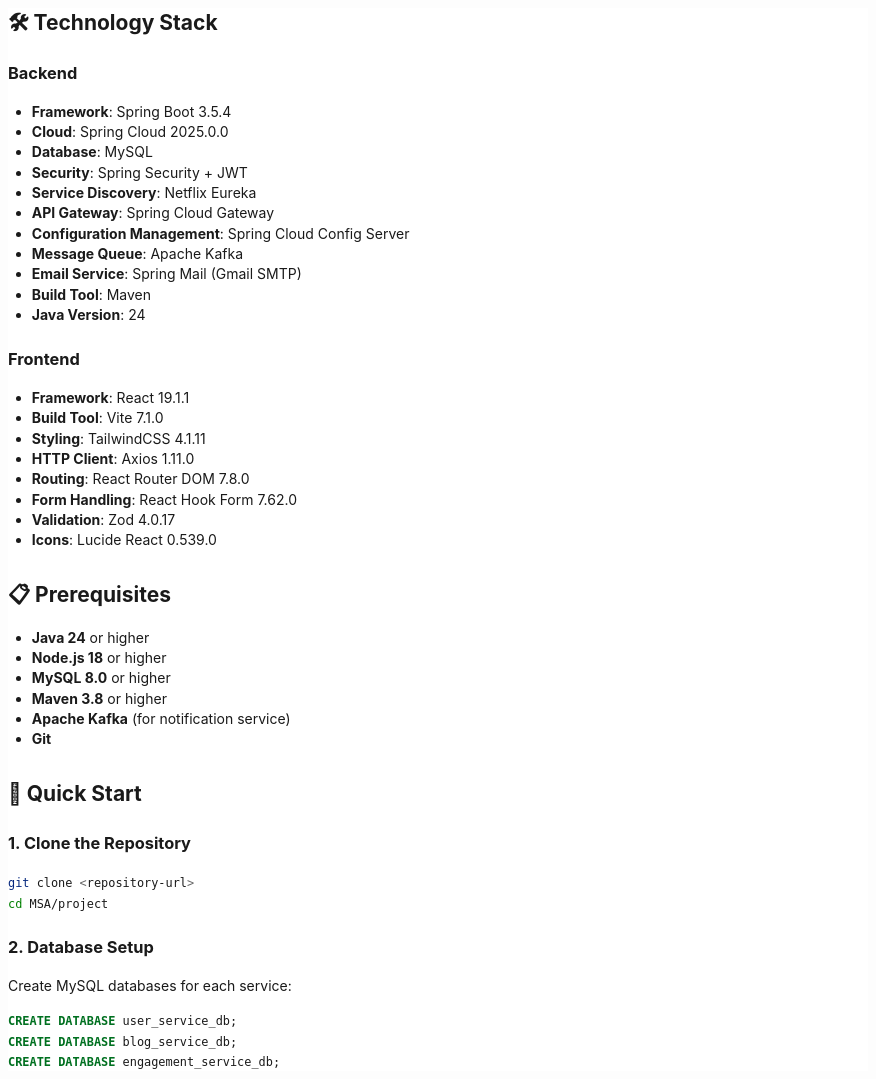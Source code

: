 ## 🛠️ Technology Stack

### Backend

- **Framework**: Spring Boot 3.5.4
- **Cloud**: Spring Cloud 2025.0.0
- **Database**: MySQL
- **Security**: Spring Security + JWT
- **Service Discovery**: Netflix Eureka
- **API Gateway**: Spring Cloud Gateway
- **Configuration Management**: Spring Cloud Config Server
- **Message Queue**: Apache Kafka
- **Email Service**: Spring Mail (Gmail SMTP)
- **Build Tool**: Maven
- **Java Version**: 24

### Frontend

- **Framework**: React 19.1.1
- **Build Tool**: Vite 7.1.0
- **Styling**: TailwindCSS 4.1.11
- **HTTP Client**: Axios 1.11.0
- **Routing**: React Router DOM 7.8.0
- **Form Handling**: React Hook Form 7.62.0
- **Validation**: Zod 4.0.17
- **Icons**: Lucide React 0.539.0

## 📋 Prerequisites

- **Java 24** or higher
- **Node.js 18** or higher
- **MySQL 8.0** or higher
- **Maven 3.8** or higher
- **Apache Kafka** (for notification service)
- **Git**

## 🚀 Quick Start

### 1. Clone the Repository

```bash
git clone <repository-url>
cd MSA/project
```

### 2. Database Setup

Create MySQL databases for each service:

```sql
CREATE DATABASE user_service_db;
CREATE DATABASE blog_service_db;
CREATE DATABASE engagement_service_db;
```

